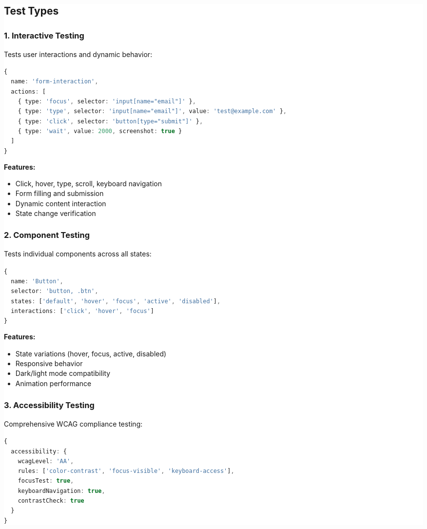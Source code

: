 ## Test Types

### 1. Interactive Testing

Tests user interactions and dynamic behavior:

```typescript
{
  name: 'form-interaction',
  actions: [
    { type: 'focus', selector: 'input[name="email"]' },
    { type: 'type', selector: 'input[name="email"]', value: 'test@example.com' },
    { type: 'click', selector: 'button[type="submit"]' },
    { type: 'wait', value: 2000, screenshot: true }
  ]
}
```

**Features:**
- Click, hover, type, scroll, keyboard navigation
- Form filling and submission
- Dynamic content interaction
- State change verification

### 2. Component Testing

Tests individual components across all states:

```typescript
{
  name: 'Button',
  selector: 'button, .btn',
  states: ['default', 'hover', 'focus', 'active', 'disabled'],
  interactions: ['click', 'hover', 'focus']
}
```

**Features:**
- State variations (hover, focus, active, disabled)
- Responsive behavior
- Dark/light mode compatibility
- Animation performance

### 3. Accessibility Testing

Comprehensive WCAG compliance testing:

```typescript
{
  accessibility: {
    wcagLevel: 'AA',
    rules: ['color-contrast', 'focus-visible', 'keyboard-access'],
    focusTest: true,
    keyboardNavigation: true,
    contrastCheck: true
  }
}
```
